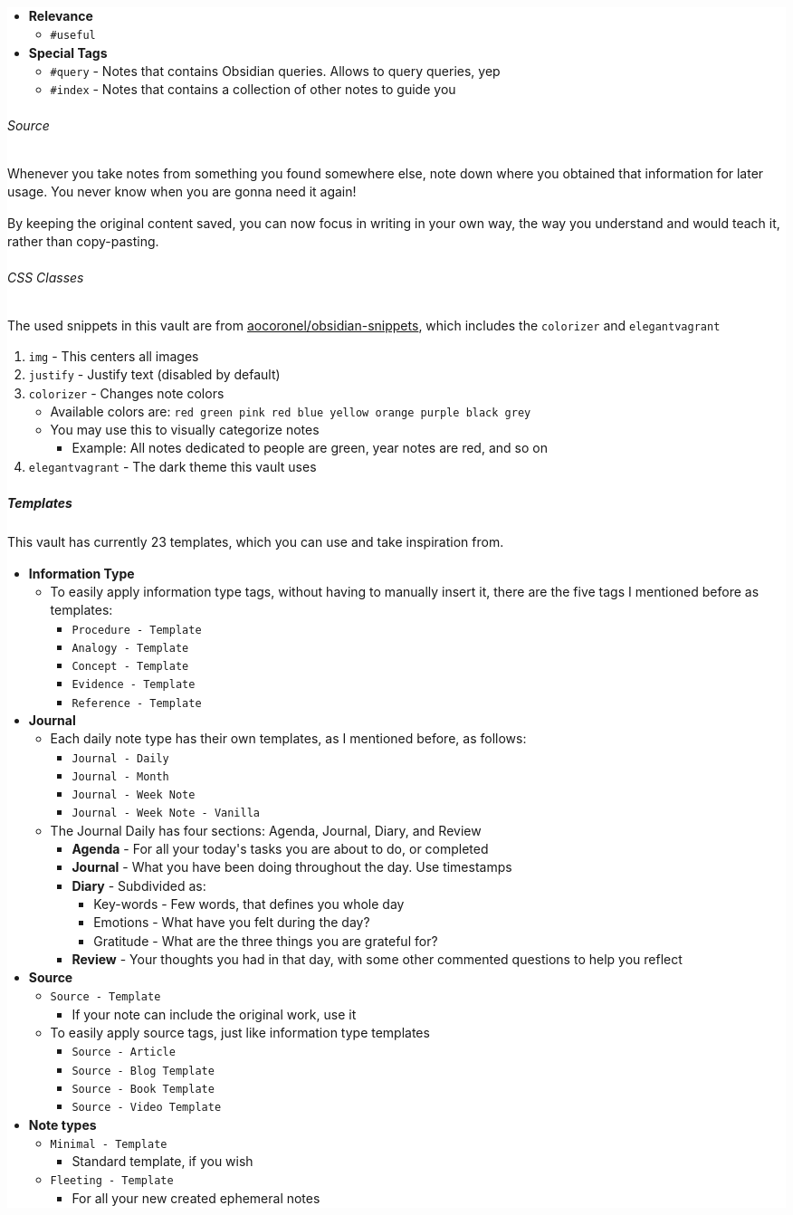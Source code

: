- **Relevance**
  - `#useful`
- **Special Tags**
  - `#query` - Notes that contains Obsidian queries. Allows to query queries, yep
  - `#index` - Notes that contains a collection of other notes to guide you

###### Source

Whenever you take notes from something you found somewhere else, note down where you obtained that information for later usage. You never know when you are gonna need it again!

By keeping the original content saved, you can now focus in writing in your own way, the way you understand and would teach it, rather than copy-pasting.

###### CSS Classes

The used snippets in this vault are from [aocoronel/obsidian-snippets](https://github.com/aocoronel/obsidian-snippets), which includes the `colorizer` and `elegantvagrant`

1. `img` - This centers all images
2. `justify` - Justify text (disabled by default)
3. `colorizer` - Changes note colors
   - Available colors are: `red green pink red blue yellow orange purple black grey`
   - You may use this to visually categorize notes
     - Example: All notes dedicated to people are green, year notes are red, and so on
4. `elegantvagrant` - The dark theme this vault uses

##### Templates

This vault has currently 23 templates, which you can use and take inspiration from.

- **Information Type**
  - To easily apply information type tags, without having to manually insert it, there are the five tags I mentioned before as templates:
    - `Procedure - Template`
    - `Analogy - Template`
    - `Concept - Template`
    - `Evidence - Template`
    - `Reference - Template`
- **Journal**
  - Each daily note type has their own templates, as I mentioned before, as follows:
    - `Journal - Daily`
    - `Journal - Month`
    - `Journal - Week Note`
    - `Journal - Week Note - Vanilla`
  - The Journal Daily has four sections: Agenda, Journal, Diary, and Review
    - **Agenda** - For all your today's tasks you are about to do, or completed
    - **Journal** - What you have been doing throughout the day. Use timestamps
    - **Diary** - Subdivided as:
      - Key-words - Few words, that defines you whole day
      - Emotions - What have you felt during the day?
      - Gratitude - What are the three things you are grateful for?
    - **Review** - Your thoughts you had in that day, with some other commented questions to help you reflect
- **Source**
  - `Source - Template`
    - If your note can include the original work, use it
  - To easily apply source tags, just like information type templates
    - `Source - Article`
    - `Source - Blog Template`
    - `Source - Book Template`
    - `Source - Video Template`
- **Note types**
  - `Minimal - Template`
    - Standard template, if you wish
  - `Fleeting - Template`
    - For all your new created ephemeral notes